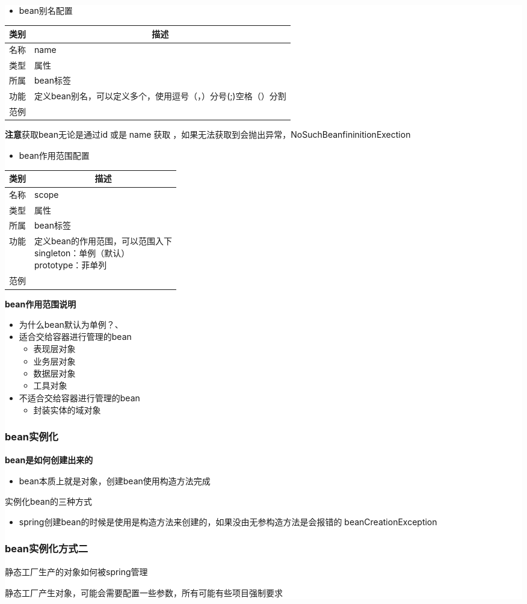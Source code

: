 - bean别名配置

| 类别 | 描述                                                         |
| ---- | ------------------------------------------------------------ |
| 名称 | name                                                         |
| 类型 | 属性                                                         |
| 所属 | bean标签                                                     |
| 功能 | 定义bean别名，可以定义多个，使用逗号（，）分号(;)空格（）分割 |
| 范例 | <bean id="bookDao1" name="bookDao3;bookDao2" class="com.show.dao.impl.BookDaoImpl"></bean> |

**注意**获取bean无论是通过id 或是 name 获取 ，如果无法获取到会抛出异常，NoSuchBeanfininitionExection

- bean作用范围配置  	

| 类别 | 描述                                                         |
| ---- | ------------------------------------------------------------ |
| 名称 | scope                                                        |
| 类型 | 属性                                                         |
| 所属 | bean标签                                                     |
| 功能 | 定义bean的作用范围，可以范围入下<br />singleton：单例（默认）<br />prototype：菲单列 |
| 范例 |                                                              |

**bean作用范围说明**

- 为什么bean默认为单例？、
- 适合交给容器进行管理的bean
  - 表现层对象
  - 业务层对象
  - 数据层对象
  - 工具对象
- 不适合交给容器进行管理的bean
  - 封装实体的域对象

### bean实例化

**bean是如何创建出来的**

- bean本质上就是对象，创建bean使用构造方法完成

实例化bean的三种方式

- spring创建bean的时候是使用是构造方法来创建的，如果没由无参构造方法是会报错的 beanCreationException



### bean实例化方式二   

静态工厂生产的对象如何被spring管理

静态工厂产生对象，可能会需要配置一些参数，所有可能有些项目强制要求	
